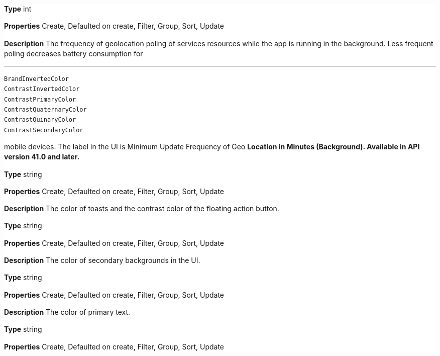 **Type**
int

**Properties**
Create, Defaulted on create, Filter, Group, Sort, Update

**Description**
The frequency of geolocation poling of services resources while the app is running
in the background. Less frequent poling decreases battery consumption for


-----

```
BrandInvertedColor
ContrastInvertedColor
ContrastPrimaryColor
ContrastQuaternaryColor
ContrastQuinaryColor
ContrastSecondaryColor

```

mobile devices. The label in the UI is Minimum Update Frequency of Geo
**Location in Minutes (Background). Available in API version 41.0 and later.**

**Type**
string

**Properties**
Create, Defaulted on create, Filter, Group, Sort, Update

**Description**
The color of toasts and the contrast color of the floating action button.

**Type**
string

**Properties**
Create, Defaulted on create, Filter, Group, Sort, Update

**Description**
The color of secondary backgrounds in the UI.

**Type**
string

**Properties**
Create, Defaulted on create, Filter, Group, Sort, Update

**Description**
The color of primary text.

**Type**
string

**Properties**
Create, Defaulted on create, Filter, Group, Sort, Update
